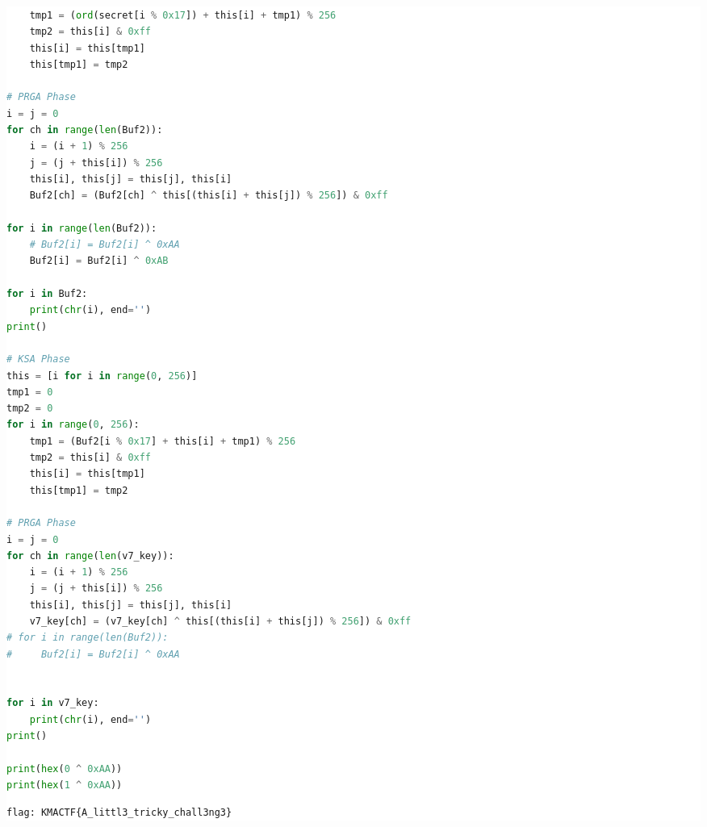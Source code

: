 ```python
    tmp1 = (ord(secret[i % 0x17]) + this[i] + tmp1) % 256
    tmp2 = this[i] & 0xff
    this[i] = this[tmp1]
    this[tmp1] = tmp2

# PRGA Phase
i = j = 0
for ch in range(len(Buf2)):
    i = (i + 1) % 256
    j = (j + this[i]) % 256
    this[i], this[j] = this[j], this[i]
    Buf2[ch] = (Buf2[ch] ^ this[(this[i] + this[j]) % 256]) & 0xff

for i in range(len(Buf2)):
    # Buf2[i] = Buf2[i] ^ 0xAA
    Buf2[i] = Buf2[i] ^ 0xAB

for i in Buf2:
    print(chr(i), end='')
print()

# KSA Phase
this = [i for i in range(0, 256)]
tmp1 = 0
tmp2 = 0
for i in range(0, 256):
    tmp1 = (Buf2[i % 0x17] + this[i] + tmp1) % 256
    tmp2 = this[i] & 0xff
    this[i] = this[tmp1]
    this[tmp1] = tmp2

# PRGA Phase
i = j = 0
for ch in range(len(v7_key)):
    i = (i + 1) % 256
    j = (j + this[i]) % 256
    this[i], this[j] = this[j], this[i]
    v7_key[ch] = (v7_key[ch] ^ this[(this[i] + this[j]) % 256]) & 0xff
# for i in range(len(Buf2)):
#     Buf2[i] = Buf2[i] ^ 0xAA


for i in v7_key:
    print(chr(i), end='')
print()

print(hex(0 ^ 0xAA))
print(hex(1 ^ 0xAA))
```

```
flag: KMACTF{A_littl3_tricky_chall3ng3}
```
